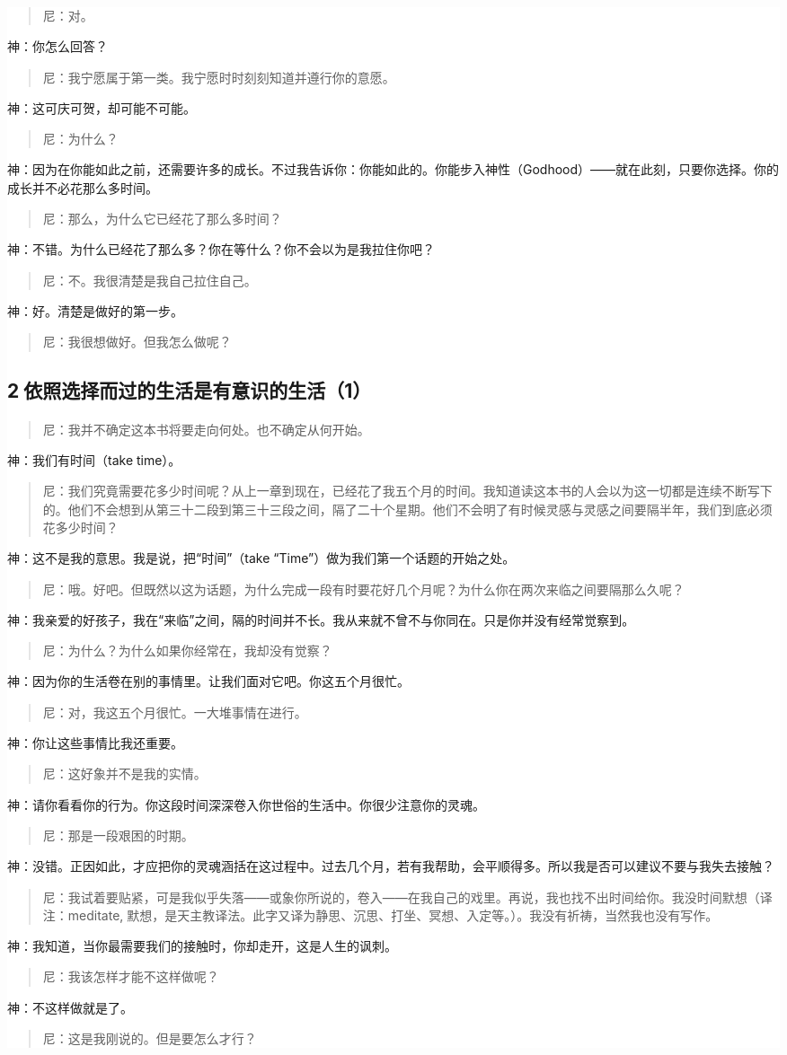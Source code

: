> 尼：对。

神：你怎么回答？

> 尼：我宁愿属于第一类。我宁愿时时刻刻知道并遵行你的意愿。

神：这可庆可贺，却可能不可能。

> 尼：为什么？

神：因为在你能如此之前，还需要许多的成长。不过我告诉你：你能如此的。你能步入神性（Godhood）——就在此刻，只要你选择。你的成长并不必花那么多时间。

> 尼：那么，为什么它已经花了那么多时间？

神：不错。为什么已经花了那么多？你在等什么？你不会以为是我拉住你吧？

> 尼：不。我很清楚是我自己拉住自己。

神：好。清楚是做好的第一步。

> 尼：我很想做好。但我怎么做呢？

## 2 依照选择而过的生活是有意识的生活（1）

> 尼：我并不确定这本书将要走向何处。也不确定从何开始。

神：我们有时间（take time）。

> 尼：我们究竟需要花多少时间呢？从上一章到现在，已经花了我五个月的时间。我知道读这本书的人会以为这一切都是连续不断写下的。他们不会想到从第三十二段到第三十三段之间，隔了二十个星期。他们不会明了有时候灵感与灵感之间要隔半年，我们到底必须花多少时间？

神：这不是我的意思。我是说，把“时间”（take “Time”）做为我们第一个话题的开始之处。

> 尼：哦。好吧。但既然以这为话题，为什么完成一段有时要花好几个月呢？为什么你在两次来临之间要隔那么久呢？

神：我亲爱的好孩子，我在“来临”之间，隔的时间并不长。我从来就不曾不与你同在。只是你并没有经常觉察到。

> 尼：为什么？为什么如果你经常在，我却没有觉察？

神：因为你的生活卷在别的事情里。让我们面对它吧。你这五个月很忙。

> 尼：对，我这五个月很忙。一大堆事情在进行。

神：你让这些事情比我还重要。

> 尼：这好象并不是我的实情。

神：请你看看你的行为。你这段时间深深卷入你世俗的生活中。你很少注意你的灵魂。

> 尼：那是一段艰困的时期。

神：没错。正因如此，才应把你的灵魂涵括在这过程中。过去几个月，若有我帮助，会平顺得多。所以我是否可以建议不要与我失去接触？

> 尼：我试着要贴紧，可是我似乎失落——或象你所说的，卷入——在我自己的戏里。再说，我也找不出时间给你。我没时间默想（译注：meditate, 默想，是天主教译法。此字又译为静思、沉思、打坐、冥想、入定等。）。我没有祈祷，当然我也没有写作。

神：我知道，当你最需要我们的接触时，你却走开，这是人生的讽刺。

> 尼：我该怎样才能不这样做呢？

神：不这样做就是了。

> 尼：这是我刚说的。但是要怎么才行？
